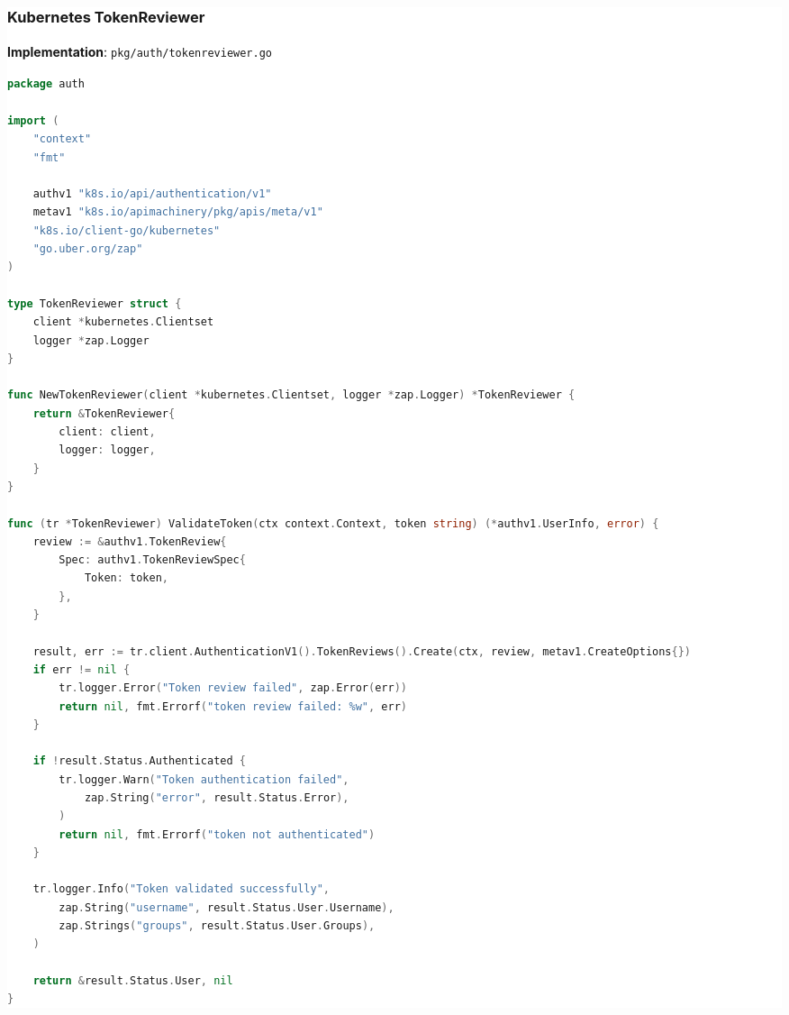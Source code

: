 ### **Kubernetes TokenReviewer**

**Implementation**: `pkg/auth/tokenreviewer.go`

```go
package auth

import (
    "context"
    "fmt"

    authv1 "k8s.io/api/authentication/v1"
    metav1 "k8s.io/apimachinery/pkg/apis/meta/v1"
    "k8s.io/client-go/kubernetes"
    "go.uber.org/zap"
)

type TokenReviewer struct {
    client *kubernetes.Clientset
    logger *zap.Logger
}

func NewTokenReviewer(client *kubernetes.Clientset, logger *zap.Logger) *TokenReviewer {
    return &TokenReviewer{
        client: client,
        logger: logger,
    }
}

func (tr *TokenReviewer) ValidateToken(ctx context.Context, token string) (*authv1.UserInfo, error) {
    review := &authv1.TokenReview{
        Spec: authv1.TokenReviewSpec{
            Token: token,
        },
    }

    result, err := tr.client.AuthenticationV1().TokenReviews().Create(ctx, review, metav1.CreateOptions{})
    if err != nil {
        tr.logger.Error("Token review failed", zap.Error(err))
        return nil, fmt.Errorf("token review failed: %w", err)
    }

    if !result.Status.Authenticated {
        tr.logger.Warn("Token authentication failed",
            zap.String("error", result.Status.Error),
        )
        return nil, fmt.Errorf("token not authenticated")
    }

    tr.logger.Info("Token validated successfully",
        zap.String("username", result.Status.User.Username),
        zap.Strings("groups", result.Status.User.Groups),
    )

    return &result.Status.User, nil
}
```
